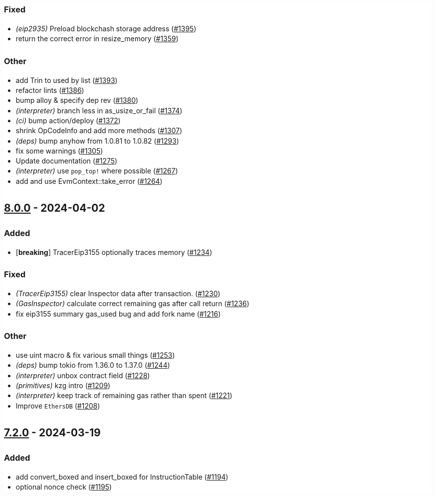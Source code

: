 ### Fixed
- *(eip2935)* Preload blockchash storage address ([#1395](https://github.com/bluealloy/revm/pull/1395))
- return the correct error in resize_memory ([#1359](https://github.com/bluealloy/revm/pull/1359))

### Other
- add Trin to used by list ([#1393](https://github.com/bluealloy/revm/pull/1393))
- refactor lints ([#1386](https://github.com/bluealloy/revm/pull/1386))
- bump alloy & specify dep rev ([#1380](https://github.com/bluealloy/revm/pull/1380))
- *(interpreter)* branch less in as_usize_or_fail ([#1374](https://github.com/bluealloy/revm/pull/1374))
- *(ci)* bump action/deploy ([#1372](https://github.com/bluealloy/revm/pull/1372))
- shrink OpCodeInfo and add more methods ([#1307](https://github.com/bluealloy/revm/pull/1307))
- *(deps)* bump anyhow from 1.0.81 to 1.0.82 ([#1293](https://github.com/bluealloy/revm/pull/1293))
- fix some warnings ([#1305](https://github.com/bluealloy/revm/pull/1305))
- Update documentation ([#1275](https://github.com/bluealloy/revm/pull/1275))
- *(interpreter)* use `pop_top!` where possible ([#1267](https://github.com/bluealloy/revm/pull/1267))
- add and use EvmContext::take_error ([#1264](https://github.com/bluealloy/revm/pull/1264))

## [8.0.0](https://github.com/bluealloy/revm/compare/revm-v7.2.0...revm-v8.0.0) - 2024-04-02

### Added
- [**breaking**] TracerEip3155 optionally traces memory ([#1234](https://github.com/bluealloy/revm/pull/1234))

### Fixed
- *(TracerEip3155)* clear Inspector data after transaction. ([#1230](https://github.com/bluealloy/revm/pull/1230))
- *(GasInspector)* calculate correct remaining gas after call return ([#1236](https://github.com/bluealloy/revm/pull/1236))
- fix eip3155 summary gas_used bug and add fork name ([#1216](https://github.com/bluealloy/revm/pull/1216))

### Other
- use uint macro & fix various small things ([#1253](https://github.com/bluealloy/revm/pull/1253))
- *(deps)* bump tokio from 1.36.0 to 1.37.0 ([#1244](https://github.com/bluealloy/revm/pull/1244))
- *(interpreter)* unbox contract field ([#1228](https://github.com/bluealloy/revm/pull/1228))
- *(primitives)* kzg intro ([#1209](https://github.com/bluealloy/revm/pull/1209))
- *(interpreter)* keep track of remaining gas rather than spent ([#1221](https://github.com/bluealloy/revm/pull/1221))
- Improve `EthersDB` ([#1208](https://github.com/bluealloy/revm/pull/1208))

## [7.2.0](https://github.com/bluealloy/revm/compare/revm-v7.1.0...revm-v7.2.0) - 2024-03-19

### Added
- add convert_boxed and insert_boxed for InstructionTable ([#1194](https://github.com/bluealloy/revm/pull/1194))
- optional nonce check ([#1195](https://github.com/bluealloy/revm/pull/1195))
